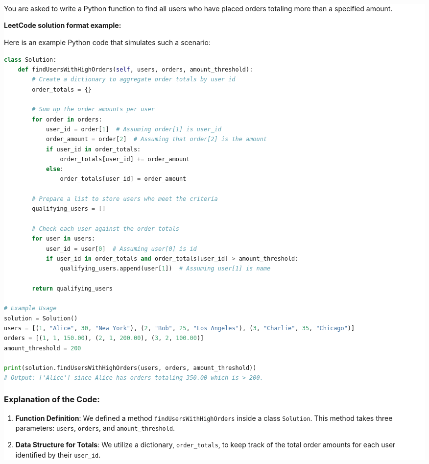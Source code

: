 You are asked to write a Python function to find all users who have placed orders totaling more than a specified amount.

**LeetCode solution format example:**

Here is an example Python code that simulates such a scenario:



```python
class Solution:
    def findUsersWithHighOrders(self, users, orders, amount_threshold):
        # Create a dictionary to aggregate order totals by user id
        order_totals = {}
        
        # Sum up the order amounts per user
        for order in orders:
            user_id = order[1]  # Assuming order[1] is user_id
            order_amount = order[2]  # Assuming that order[2] is the amount
            if user_id in order_totals:
                order_totals[user_id] += order_amount
            else:
                order_totals[user_id] = order_amount
        
        # Prepare a list to store users who meet the criteria
        qualifying_users = []
        
        # Check each user against the order totals
        for user in users:
            user_id = user[0]  # Assuming user[0] is id
            if user_id in order_totals and order_totals[user_id] > amount_threshold:
                qualifying_users.append(user[1])  # Assuming user[1] is name
        
        return qualifying_users

# Example Usage
solution = Solution()
users = [(1, "Alice", 30, "New York"), (2, "Bob", 25, "Los Angeles"), (3, "Charlie", 35, "Chicago")]
orders = [(1, 1, 150.00), (2, 1, 200.00), (3, 2, 100.00)]
amount_threshold = 200

print(solution.findUsersWithHighOrders(users, orders, amount_threshold))
# Output: ['Alice'] since Alice has orders totaling 350.00 which is > 200.

```

### Explanation of the Code:

1. **Function Definition**: We defined a method `findUsersWithHighOrders` inside a class `Solution`. This method takes three parameters: `users`, `orders`, and `amount_threshold`.

2. **Data Structure for Totals**: We utilize a dictionary, `order_totals`, to keep track of the total order amounts for each user identified by their `user_id`.

